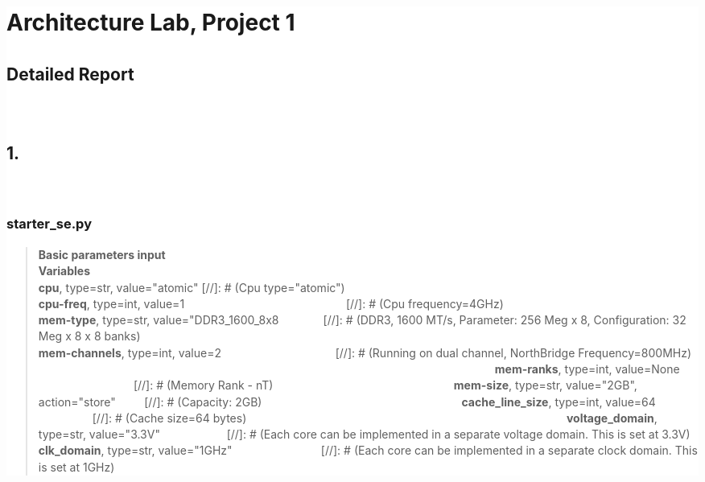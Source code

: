 # Architecture Lab, Project 1

## Detailed Report
&nbsp;
## 1. 

&nbsp;

### starter_se.py
>  **Basic parameters input** &nbsp; &nbsp; &nbsp; &nbsp; &nbsp; &nbsp; &nbsp; &nbsp; &nbsp; &nbsp; &nbsp; &nbsp; &nbsp; &nbsp; &nbsp; &nbsp;  
> **Variables** &nbsp; &nbsp; &nbsp; &nbsp; &nbsp; &nbsp; &nbsp; &nbsp; &nbsp; &nbsp; &nbsp; &nbsp; &nbsp; &nbsp; &nbsp; &nbsp; &nbsp; &nbsp; &nbsp; &nbsp; &nbsp; &nbsp; &nbsp; &nbsp; &nbsp; &nbsp; &nbsp; &nbsp; &nbsp; &nbsp; &nbsp; &nbsp; &nbsp; &nbsp; &nbsp; &nbsp; &nbsp; &nbsp; &nbsp; &nbsp; &nbsp; &nbsp; &nbsp; &nbsp; &nbsp; &nbsp; &nbsp; &nbsp; &nbsp; &nbsp; &nbsp; &nbsp; &nbsp; &nbsp; &nbsp; 
> &nbsp; &nbsp; &nbsp; &nbsp; &nbsp; &nbsp; &nbsp; &nbsp; &nbsp; &nbsp; &nbsp; &nbsp; &nbsp; &nbsp; &nbsp; &nbsp; &nbsp; &nbsp; &nbsp; &nbsp; &nbsp; &nbsp; &nbsp; &nbsp; &nbsp; &nbsp; &nbsp; &nbsp; &nbsp; &nbsp; &nbsp; &nbsp; &nbsp; &nbsp; &nbsp; &nbsp; &nbsp;  
> **cpu**, type=str, value="atomic" [//]: # (Cpu type="atomic") &nbsp; &nbsp; &nbsp; &nbsp; &nbsp; &nbsp;  
> **cpu-freq**, type=int, value=1 &nbsp; &nbsp; &nbsp; &nbsp; &nbsp; &nbsp; &nbsp; &nbsp; &nbsp; &nbsp; &nbsp; &nbsp;&nbsp; &nbsp; &nbsp; &nbsp; &nbsp; &nbsp; &nbsp; &nbsp; &nbsp; &nbsp; &nbsp; &nbsp; &nbsp; &nbsp;[//]: # (Cpu frequency=4GHz) &nbsp; &nbsp; &nbsp; &nbsp; &nbsp; &nbsp;  
> **mem-type**, type=str, value="DDR3\_1600_8x8 &nbsp; &nbsp; &nbsp; &nbsp; &nbsp; &nbsp; &nbsp;[//]: # (DDR3, 1600 MT/s, Parameter: 256 Meg x 8, Configuration: 32 Meg x 8 x 8 banks) &nbsp; &nbsp; &nbsp; &nbsp; &nbsp; &nbsp; &nbsp; &nbsp; &nbsp; &nbsp; &nbsp; &nbsp; &nbsp; &nbsp; &nbsp; &nbsp; &nbsp; &nbsp; &nbsp; &nbsp; &nbsp; &nbsp; &nbsp; &nbsp; &nbsp; &nbsp; &nbsp; &nbsp; &nbsp; &nbsp; &nbsp; &nbsp; &nbsp; &nbsp; &nbsp; &nbsp; &nbsp; &nbsp; &nbsp; &nbsp; &nbsp; &nbsp; &nbsp; &nbsp; &nbsp; &nbsp; &nbsp; &nbsp; &nbsp; &nbsp; &nbsp; &nbsp; &nbsp; &nbsp; &nbsp; &nbsp; &nbsp; &nbsp; &nbsp;  
> **mem-channels**, type=int, value=2 &nbsp; &nbsp; &nbsp; &nbsp; &nbsp; &nbsp; &nbsp; &nbsp; &nbsp; &nbsp; &nbsp; &nbsp;&nbsp; &nbsp; &nbsp; &nbsp; &nbsp; &nbsp; [//]: # (Running on dual channel, NorthBridge Frequency=800MHz) &nbsp; &nbsp; &nbsp; &nbsp; &nbsp; &nbsp; &nbsp; &nbsp; &nbsp; &nbsp; &nbsp; &nbsp; &nbsp; &nbsp; &nbsp; &nbsp; &nbsp; &nbsp; &nbsp; &nbsp; &nbsp; &nbsp; &nbsp; &nbsp; &nbsp; &nbsp; &nbsp; &nbsp; &nbsp; &nbsp; &nbsp; &nbsp; &nbsp; &nbsp; &nbsp; &nbsp; &nbsp; &nbsp; &nbsp; &nbsp; &nbsp; &nbsp; &nbsp; &nbsp; &nbsp; &nbsp; &nbsp; &nbsp; &nbsp; &nbsp; &nbsp; &nbsp; &nbsp; &nbsp; &nbsp; &nbsp; &nbsp; &nbsp; &nbsp; &nbsp; &nbsp; &nbsp; &nbsp; &nbsp; &nbsp; &nbsp; &nbsp; &nbsp; &nbsp; &nbsp; &nbsp; &nbsp; &nbsp; 
> **mem-ranks**, type=int, value=None &nbsp; &nbsp; &nbsp; &nbsp; &nbsp; &nbsp; &nbsp; &nbsp; &nbsp; &nbsp; &nbsp; &nbsp;&nbsp; &nbsp; &nbsp; &nbsp; &nbsp; &nbsp;[//]: # (Memory Rank - nT) &nbsp; &nbsp; &nbsp; &nbsp; &nbsp; &nbsp; &nbsp; &nbsp; &nbsp; &nbsp; &nbsp; &nbsp; &nbsp; &nbsp; &nbsp; &nbsp; &nbsp; &nbsp; &nbsp; &nbsp; &nbsp; &nbsp; &nbsp; &nbsp; &nbsp; &nbsp; &nbsp; &nbsp; 
> **mem-size**, type=str, value="2GB", action="store" &nbsp; &nbsp; &nbsp; &nbsp; [//]: # (Capacity: 2GB) &nbsp; &nbsp; &nbsp; &nbsp; &nbsp; &nbsp; &nbsp; &nbsp; &nbsp; &nbsp; &nbsp; &nbsp; &nbsp; &nbsp; &nbsp; &nbsp; &nbsp; &nbsp; &nbsp; &nbsp; &nbsp; &nbsp; &nbsp; &nbsp; &nbsp; &nbsp; &nbsp; &nbsp; &nbsp; &nbsp; &nbsp; 
> **cache\_line_size**, type=int, value=64 &nbsp; &nbsp; &nbsp; &nbsp; &nbsp; &nbsp; &nbsp; &nbsp; &nbsp; &nbsp; &nbsp; &nbsp;&nbsp; &nbsp; &nbsp; [//]: # (Cache size=64 bytes) &nbsp; &nbsp; &nbsp; &nbsp; &nbsp; &nbsp; &nbsp; &nbsp; &nbsp; &nbsp; &nbsp; &nbsp; &nbsp; &nbsp; &nbsp; &nbsp; &nbsp; &nbsp; &nbsp; &nbsp; &nbsp; &nbsp; &nbsp; &nbsp; &nbsp; &nbsp; &nbsp; &nbsp; &nbsp; &nbsp; &nbsp; &nbsp; &nbsp; &nbsp; &nbsp; &nbsp; &nbsp; &nbsp; &nbsp; &nbsp; &nbsp; &nbsp; &nbsp; &nbsp; &nbsp; &nbsp; &nbsp; &nbsp; &nbsp; &nbsp; 
> **voltage_domain**, type=str, value="3.3V" &nbsp; &nbsp; &nbsp; &nbsp; &nbsp; &nbsp; &nbsp; &nbsp; &nbsp; &nbsp; [//]: # (Each core can be implemented in a separate voltage domain. This is set at 3.3V)
> **clk_domain**, type=str, value="1GHz" &nbsp; &nbsp; &nbsp; &nbsp; &nbsp; &nbsp; &nbsp; &nbsp; &nbsp; &nbsp; &nbsp; &nbsp;&nbsp; &nbsp; [//]: # (Each core can be implemented in a separate clock domain. This is set at 1GHz)
> &nbsp;